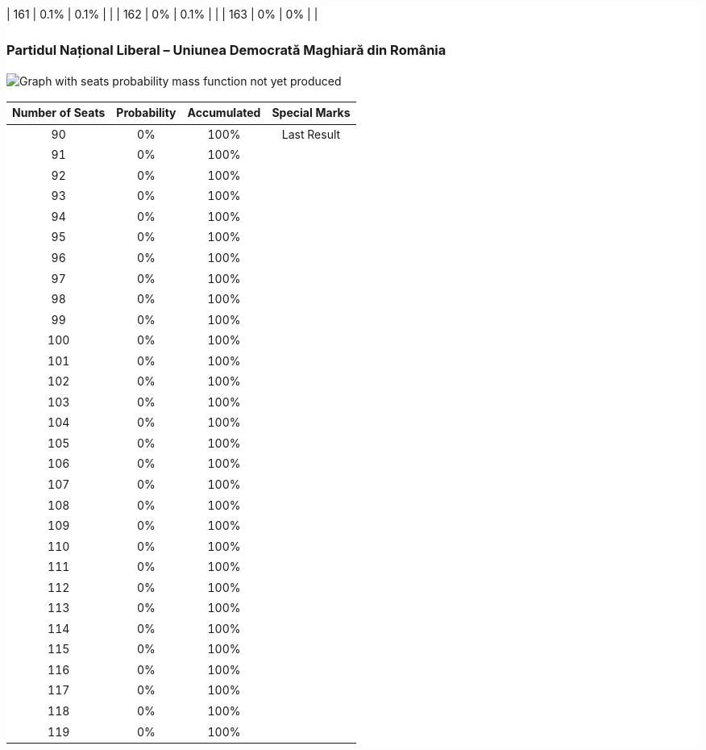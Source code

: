 | 161 | 0.1% | 0.1% |  |
| 162 | 0% | 0.1% |  |
| 163 | 0% | 0% |  |

### Partidul Național Liberal – Uniunea Democrată Maghiară din România

![Graph with seats probability mass function not yet produced](2020-09-23-IMAS-coalitions-seats-pmf-pnl–udmr.png "Seats Probability Mass Function")

| Number of Seats | Probability | Accumulated | Special Marks |
|:---------------:|:-----------:|:-----------:|:-------------:|
| 90 | 0% | 100% | Last Result |
| 91 | 0% | 100% |  |
| 92 | 0% | 100% |  |
| 93 | 0% | 100% |  |
| 94 | 0% | 100% |  |
| 95 | 0% | 100% |  |
| 96 | 0% | 100% |  |
| 97 | 0% | 100% |  |
| 98 | 0% | 100% |  |
| 99 | 0% | 100% |  |
| 100 | 0% | 100% |  |
| 101 | 0% | 100% |  |
| 102 | 0% | 100% |  |
| 103 | 0% | 100% |  |
| 104 | 0% | 100% |  |
| 105 | 0% | 100% |  |
| 106 | 0% | 100% |  |
| 107 | 0% | 100% |  |
| 108 | 0% | 100% |  |
| 109 | 0% | 100% |  |
| 110 | 0% | 100% |  |
| 111 | 0% | 100% |  |
| 112 | 0% | 100% |  |
| 113 | 0% | 100% |  |
| 114 | 0% | 100% |  |
| 115 | 0% | 100% |  |
| 116 | 0% | 100% |  |
| 117 | 0% | 100% |  |
| 118 | 0% | 100% |  |
| 119 | 0% | 100% |  |